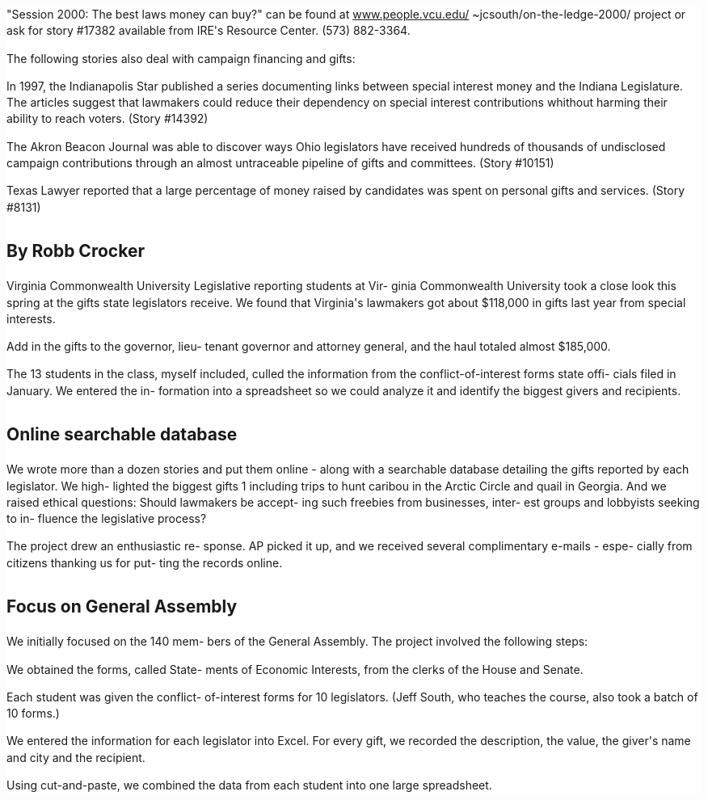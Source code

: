 "Session 2000: The best laws money can buy?" can be found at www.people.vcu.edu/ ~jcsouth/on-the-ledge-2000/ project or ask for story #17382 available from IRE's Resource Center. (573) 882-3364. 

The following stories also deal with campaign financing and gifts: 

In 1997, the Indianapolis Star published a series documenting links between special interest money and the Indiana Legislature. The articles suggest that lawmakers could reduce their dependency on special interest contributions whithout harming their ability to reach voters. (Story #14392) 

The Akron Beacon Journal was able to discover ways Ohio legislators have received hundreds of thousands of undisclosed campaign contributions through an almost untraceable pipeline of gifts and committees. (Story #10151) 

Texas Lawyer reported that a large percentage of money raised by candidates was spent on personal gifts and services. (Story #8131) 

## By Robb Crocker 

Virginia Commonwealth University Legislative reporting students at Vir- ginia Commonwealth University took a close look this spring at the gifts state legislators receive. We found that Virginia's lawmakers got about $118,000 in gifts last year from special interests. 

Add in the gifts to the governor, lieu- tenant governor and attorney general, and the haul totaled almost $185,000. 

The 13 students in the class, myself included, culled the information from the conflict-of-interest forms state offi- cials filed in January. We entered the in- formation into a spreadsheet so we could analyze it and identify the biggest givers and recipients. 

## Online searchable database 

We wrote more than a dozen stories and put them online - along with a searchable database detailing the gifts reported by each legislator. We high- lighted the biggest gifts 1 including trips to hunt caribou in the Arctic Circle and quail in Georgia. And we raised ethical questions: Should lawmakers be accept- ing such freebies from businesses, inter- est groups and lobbyists seeking to in- fluence the legislative process? 

The project drew an enthusiastic re- sponse. AP picked it up, and we received several complimentary e-mails - espe- cially from citizens thanking us for put- ting the records online. 

## Focus on General Assembly 

We initially focused on the 140 mem- bers of the General Assembly. The project involved the following steps: 

We obtained the forms, called State- ments of Economic Interests, from the clerks of the House and Senate. 

Each student was given the conflict- of-interest forms for 10 legislators. (Jeff South, who teaches the course, also took a batch of 10 forms.) 

We entered the information for each legislator into Excel. For every gift, we recorded the description, the value, the giver's name and city and the recipient. 

Using cut-and-paste, we combined the data from each student into one large spreadsheet. 
